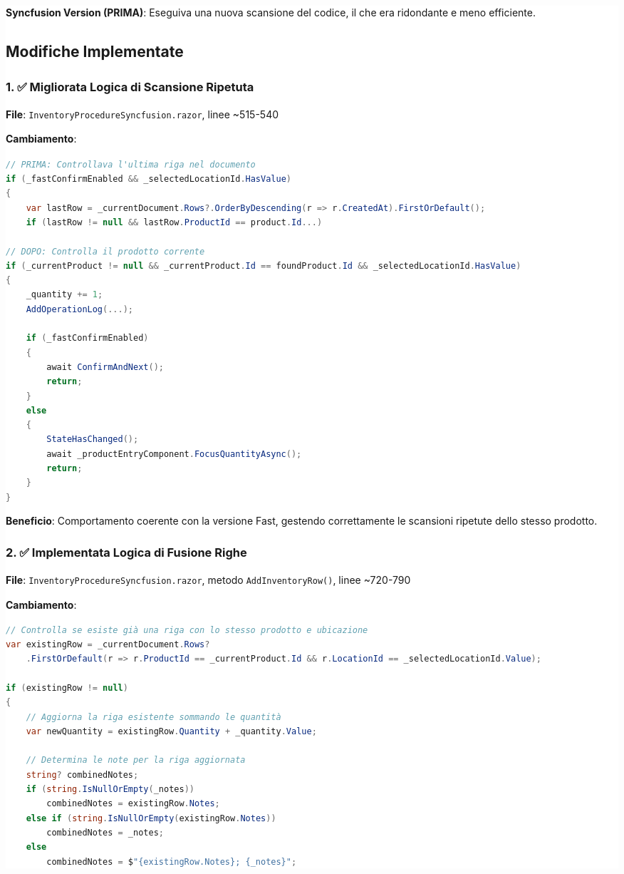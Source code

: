**Syncfusion Version (PRIMA)**: Eseguiva una nuova scansione del codice, il che era ridondante e meno efficiente.

## Modifiche Implementate

### 1. ✅ Migliorata Logica di Scansione Ripetuta

**File**: `InventoryProcedureSyncfusion.razor`, linee ~515-540

**Cambiamento**:
```csharp
// PRIMA: Controllava l'ultima riga nel documento
if (_fastConfirmEnabled && _selectedLocationId.HasValue)
{
    var lastRow = _currentDocument.Rows?.OrderByDescending(r => r.CreatedAt).FirstOrDefault();
    if (lastRow != null && lastRow.ProductId == product.Id...)

// DOPO: Controlla il prodotto corrente
if (_currentProduct != null && _currentProduct.Id == foundProduct.Id && _selectedLocationId.HasValue)
{
    _quantity += 1;
    AddOperationLog(...);
    
    if (_fastConfirmEnabled)
    {
        await ConfirmAndNext();
        return;
    }
    else
    {
        StateHasChanged();
        await _productEntryComponent.FocusQuantityAsync();
        return;
    }
}
```

**Beneficio**: Comportamento coerente con la versione Fast, gestendo correttamente le scansioni ripetute dello stesso prodotto.

### 2. ✅ Implementata Logica di Fusione Righe

**File**: `InventoryProcedureSyncfusion.razor`, metodo `AddInventoryRow()`, linee ~720-790

**Cambiamento**:
```csharp
// Controlla se esiste già una riga con lo stesso prodotto e ubicazione
var existingRow = _currentDocument.Rows?
    .FirstOrDefault(r => r.ProductId == _currentProduct.Id && r.LocationId == _selectedLocationId.Value);

if (existingRow != null)
{
    // Aggiorna la riga esistente sommando le quantità
    var newQuantity = existingRow.Quantity + _quantity.Value;
    
    // Determina le note per la riga aggiornata
    string? combinedNotes;
    if (string.IsNullOrEmpty(_notes))
        combinedNotes = existingRow.Notes;
    else if (string.IsNullOrEmpty(existingRow.Notes))
        combinedNotes = _notes;
    else
        combinedNotes = $"{existingRow.Notes}; {_notes}";
```